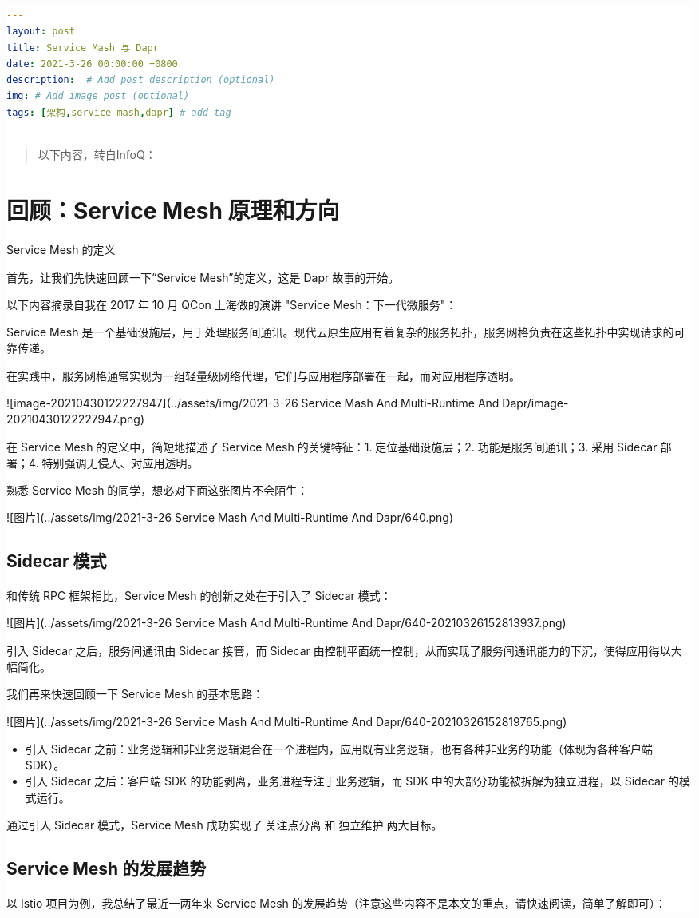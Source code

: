 ```yaml
---
layout: post
title: Service Mash 与 Dapr
date: 2021-3-26 00:00:00 +0800
description:  # Add post description (optional)
img: # Add image post (optional)
tags: [架构,service mash,dapr] # add tag
---
```



> 以下内容，转自InfoQ：

# 回顾：Service Mesh 原理和方向

Service Mesh 的定义

首先，让我们先快速回顾一下“Service Mesh”的定义，这是 Dapr 故事的开始。

以下内容摘录自我在 2017 年 10 月 QCon 上海做的演讲 "Service Mesh：下一代微服务"：

Service Mesh 是一个基础设施层，用于处理服务间通讯。现代云原生应用有着复杂的服务拓扑，服务网格负责在这些拓扑中实现请求的可靠传递。

在实践中，服务网格通常实现为一组轻量级网络代理，它们与应用程序部署在一起，而对应用程序透明。

![image-20210430122227947](../assets/img/2021-3-26 Service Mash And Multi-Runtime And Dapr/image-20210430122227947.png)

在 Service Mesh 的定义中，简短地描述了 Service Mesh 的关键特征：1. 定位基础设施层；2. 功能是服务间通讯；3. 采用 Sidecar 部署；4. 特别强调无侵入、对应用透明。

熟悉 Service Mesh 的同学，想必对下面这张图片不会陌生：

![图片](../assets/img/2021-3-26 Service Mash And Multi-Runtime And Dapr/640.png)

## Sidecar 模式

和传统 RPC 框架相比，Service Mesh 的创新之处在于引入了 Sidecar 模式：

![图片](../assets/img/2021-3-26 Service Mash And Multi-Runtime And Dapr/640-20210326152813937.png)

引入 Sidecar 之后，服务间通讯由 Sidecar 接管，而 Sidecar 由控制平面统一控制，从而实现了服务间通讯能力的下沉，使得应用得以大幅简化。

我们再来快速回顾一下 Service Mesh 的基本思路：

![图片](../assets/img/2021-3-26 Service Mash And Multi-Runtime And Dapr/640-20210326152819765.png)

- 引入 Sidecar 之前：业务逻辑和非业务逻辑混合在一个进程内，应用既有业务逻辑，也有各种非业务的功能（体现为各种客户端 SDK）。
- 引入 Sidecar 之后：客户端 SDK 的功能剥离，业务进程专注于业务逻辑，而 SDK 中的大部分功能被拆解为独立进程，以 Sidecar 的模式运行。

通过引入 Sidecar 模式，Service Mesh 成功实现了 关注点分离 和 独立维护 两大目标。

## Service Mesh 的发展趋势

以 Istio 项目为例，我总结了最近一两年来 Service Mesh 的发展趋势（注意这些内容不是本文的重点，请快速阅读，简单了解即可）：
